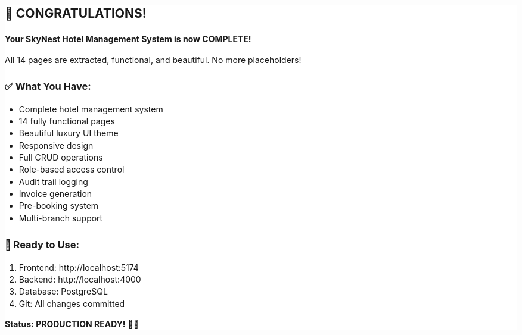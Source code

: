 ## 🎊 CONGRATULATIONS!

**Your SkyNest Hotel Management System is now COMPLETE!**

All 14 pages are extracted, functional, and beautiful. No more placeholders!

### ✅ What You Have:
- Complete hotel management system
- 14 fully functional pages
- Beautiful luxury UI theme
- Responsive design
- Full CRUD operations
- Role-based access control
- Audit trail logging
- Invoice generation
- Pre-booking system
- Multi-branch support

### 🚀 Ready to Use:
1. Frontend: http://localhost:5174
2. Backend: http://localhost:4000
3. Database: PostgreSQL
4. Git: All changes committed

**Status: PRODUCTION READY!** 🎉✨
